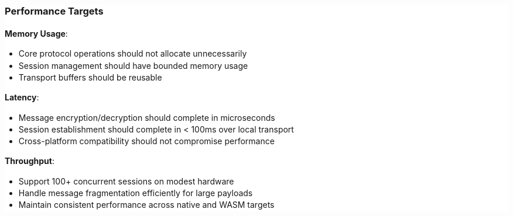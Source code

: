 ### Performance Targets

**Memory Usage**:
- Core protocol operations should not allocate unnecessarily
- Session management should have bounded memory usage
- Transport buffers should be reusable

**Latency**:
- Message encryption/decryption should complete in microseconds
- Session establishment should complete in < 100ms over local transport
- Cross-platform compatibility should not compromise performance

**Throughput**:
- Support 100+ concurrent sessions on modest hardware
- Handle message fragmentation efficiently for large payloads
- Maintain consistent performance across native and WASM targets
